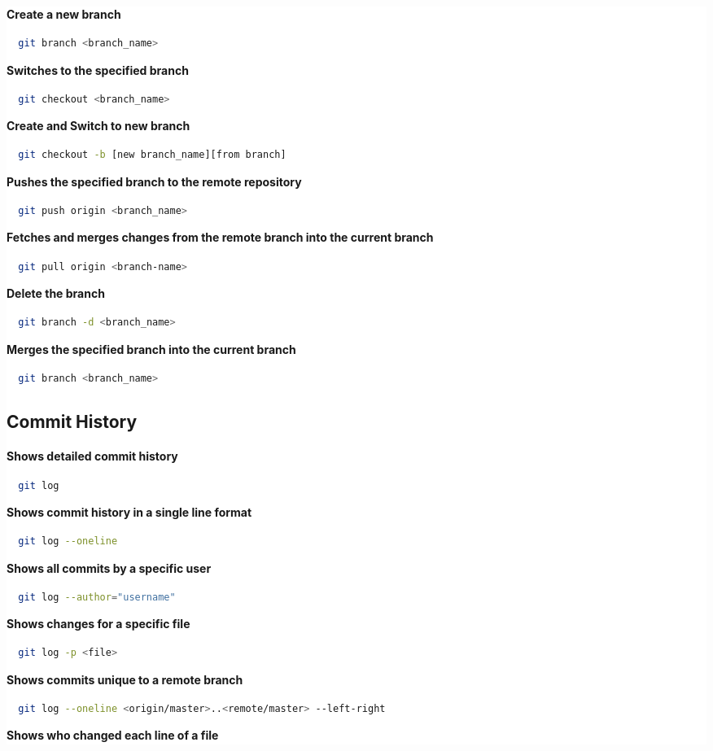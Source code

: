 **Create a new branch**

```bash
  git branch <branch_name>
```

**Switches to the specified branch**

```bash
  git checkout <branch_name>
```
**Create and Switch to new branch**

```bash
  git checkout -b [new branch_name][from branch]
```
**Pushes the specified branch to the remote repository**

```bash
  git push origin <branch_name>
```
**Fetches and merges changes from the remote branch into the current branch**
```bash
  git pull origin <branch-name>
```
**Delete the branch**

```bash
  git branch -d <branch_name>
```
**Merges the specified branch into the current branch**

```bash
  git branch <branch_name>
```
## Commit History

**Shows detailed commit history**

```bash
  git log
```
**Shows commit history in a single line format**

```bash
  git log --oneline
```
**Shows all commits by a specific user**

```bash
  git log --author="username"
```
**Shows changes for a specific file**

```bash
  git log -p <file>
```
**Shows commits unique to a remote branch**

```bash
  git log --oneline <origin/master>..<remote/master> --left-right
```
**Shows who changed each line of a file**
